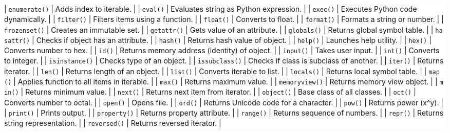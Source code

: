 | `enumerate()` | Adds index to iterable. |
| `eval()` | Evaluates string as Python expression. |
| `exec()` | Executes Python code dynamically. |
| `filter()` | Filters items using a function. |
| `float()` | Converts to float. |
| `format()` | Formats a string or number. |
| `frozenset()` | Creates an immutable set. |
| `getattr()` | Gets value of an attribute. |
| `globals()` | Returns global symbol table. |
| `hasattr()` | Checks if object has an attribute. |
| `hash()` | Returns hash value of object. |
| `help()` | Launches help utility. |
| `hex()` | Converts number to hex. |
| `id()` | Returns memory address (identity) of object. |
| `input()` | Takes user input. |
| `int()` | Converts to integer. |
| `isinstance()` | Checks type of an object. |
| `issubclass()` | Checks if class is subclass of another. |
| `iter()` | Returns iterator. |
| `len()` | Returns length of an object. |
| `list()` | Converts iterable to list. |
| `locals()` | Returns local symbol table. |
| `map()` | Applies function to all items in iterable. |
| `max()` | Returns maximum value. |
| `memoryview()` | Returns memory view object. |
| `min()` | Returns minimum value. |
| `next()` | Returns next item from iterator. |
| `object()` | Base class of all classes. |
| `oct()` | Converts number to octal. |
| `open()` | Opens file. |
| `ord()` | Returns Unicode code for a character. |
| `pow()` | Returns power (x^y). |
| `print()` | Prints output. |
| `property()` | Returns property attribute. |
| `range()` | Returns sequence of numbers. |
| `repr()` | Returns string representation. |
| `reversed()` | Returns reversed iterator. |
